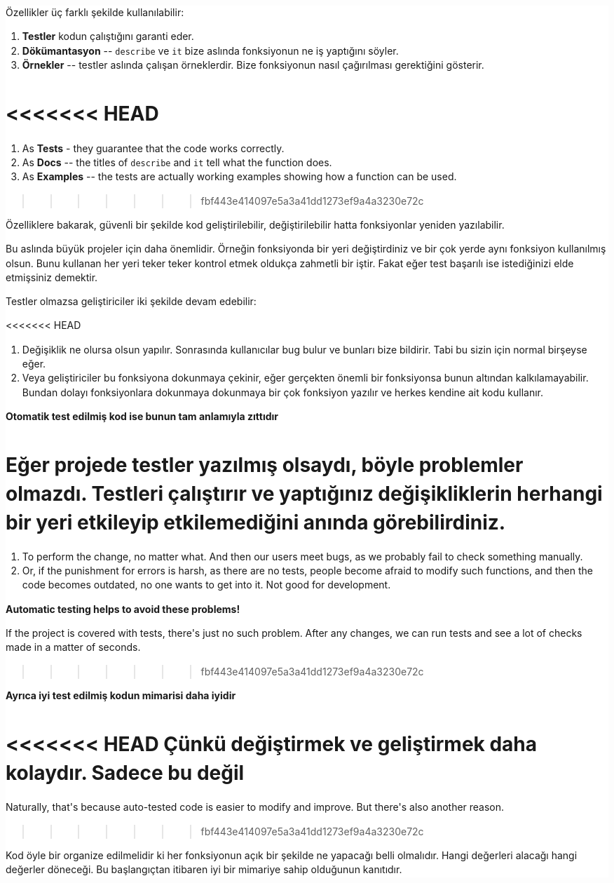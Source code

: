 Özellikler üç farklı şekilde kullanılabilir:

1. **Testler** kodun çalıştığını garanti eder.
2. **Dökümantasyon** -- `describe` ve `it` bize aslında fonksiyonun ne iş yaptığını söyler.
3. **Örnekler** -- testler aslında çalışan örneklerdir. Bize fonksiyonun nasıl çağırılması gerektiğini gösterir.

<<<<<<< HEAD
=======
1. As **Tests** - they guarantee that the code works correctly.
2. As **Docs** -- the titles of `describe` and `it` tell what the function does.
3. As **Examples** -- the tests are actually working examples showing how a function can be used.
>>>>>>> fbf443e414097e5a3a41dd1273ef9a4a3230e72c

Özelliklere bakarak, güvenli bir şekilde kod geliştirilebilir, değiştirilebilir hatta fonksiyonlar yeniden yazılabilir.

Bu aslında büyük projeler için daha önemlidir. Örneğin fonksiyonda bir yeri değiştirdiniz ve bir çok yerde aynı fonksiyon kullanılmış olsun. Bunu kullanan her yeri teker teker kontrol etmek oldukça zahmetli bir iştir. Fakat eğer test başarılı ise istediğinizi elde etmişsiniz demektir.

Testler olmazsa geliştiriciler iki şekilde devam edebilir:

<<<<<<< HEAD
1. Değişiklik ne olursa olsun yapılır. Sonrasında kullanıcılar bug bulur ve bunları bize bildirir. Tabi bu sizin için normal birşeyse eğer. 
2. Veya geliştiriciler bu fonksiyona dokunmaya çekinir, eğer gerçekten önemli bir fonksiyonsa bunun altından kalkılamayabilir. Bundan dolayı fonksiyonlara dokunmaya dokunmaya bir çok fonksiyon yazılır ve herkes kendine ait kodu kullanır.

**Otomatik test edilmiş kod ise bunun tam anlamıyla zıttıdır**

Eğer projede testler yazılmış olsaydı, böyle problemler olmazdı. Testleri çalıştırır ve yaptığınız değişikliklerin herhangi bir yeri etkileyip etkilemediğini anında görebilirdiniz.
=======
1. To perform the change, no matter what. And then our users meet bugs, as we probably fail to check something manually.
2. Or, if the punishment for errors is harsh, as there are no tests, people become afraid to modify such functions, and then the code becomes outdated, no one wants to get into it. Not good for development.

**Automatic testing helps to avoid these problems!**

If the project is covered with tests, there's just no such problem. After any changes, we can run tests and see a lot of checks made in a matter of seconds.
>>>>>>> fbf443e414097e5a3a41dd1273ef9a4a3230e72c

**Ayrıca iyi test edilmiş kodun mimarisi daha iyidir**

<<<<<<< HEAD
Çünkü değiştirmek ve geliştirmek daha kolaydır. Sadece bu değil
=======
Naturally, that's because auto-tested code is easier to modify and improve. But there's also another reason.
>>>>>>> fbf443e414097e5a3a41dd1273ef9a4a3230e72c

Kod öyle bir organize edilmelidir ki her fonksiyonun açık bir şekilde ne yapacağı belli olmalıdır. Hangi değerleri alacağı hangi değerler döneceği. Bu başlangıçtan itibaren iyi bir mimariye sahip olduğunun kanıtıdır.
